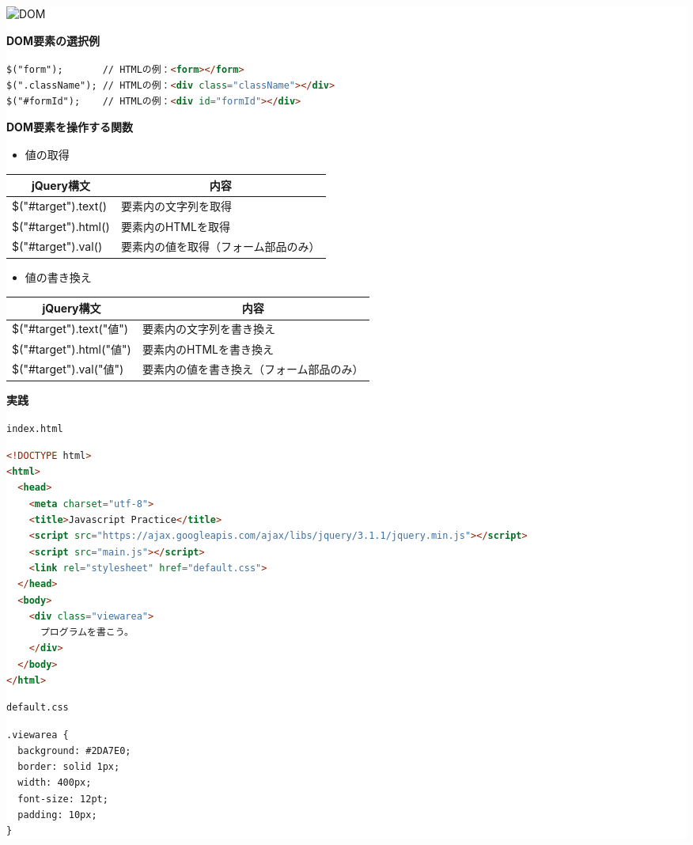   ![DOM](http://i.imgur.com/gEObO0k.png)

 **DOM要素の選択例**
 
 ```html
$("form");       // HTMLの例：<form></form>
$(".className"); // HTMLの例：<div class="className"></div>
$("#formId");    // HTMLの例：<div id="formId"></div>
 ```
 
 **DOM要素を操作する関数**
 
 - 値の取得
 
jQuery構文  　         | 内容
--------------------- | -----------------
$("#target").text()   | 要素内の文字列を取得
$("#target").html()   | 要素内のHTMLを取得
$("#target").val()    | 要素内の値を取得（フォーム部品のみ）

 - 値の書き換え

jQuery構文  　             | 内容
---------------------     | -----------------
$("#target").text("値")   | 要素内の文字列を書き換え
$("#target").html("値")   | 要素内のHTMLを書き換え
$("#target").val("値")    | 要素内の値を書き換え（フォーム部品のみ）

**実践**

```index.html```

```html
<!DOCTYPE html>
<html>
  <head>
    <meta charset="utf-8">
    <title>Javascript Practice</title>
    <script src="https://ajax.googleapis.com/ajax/libs/jquery/3.1.1/jquery.min.js"></script>
    <script src="main.js"></script>
    <link rel="stylesheet" href="default.css">
  </head>
  <body>
    <div class="viewarea">
      プログラムを書こう。
    </div>
  </body>
</html>

```

```default.css```

```html
.viewarea {
  background: #2DA7E0;
  border: solid 1px;
  width: 400px;
  font-size: 12pt;
  padding: 10px;
}

```
